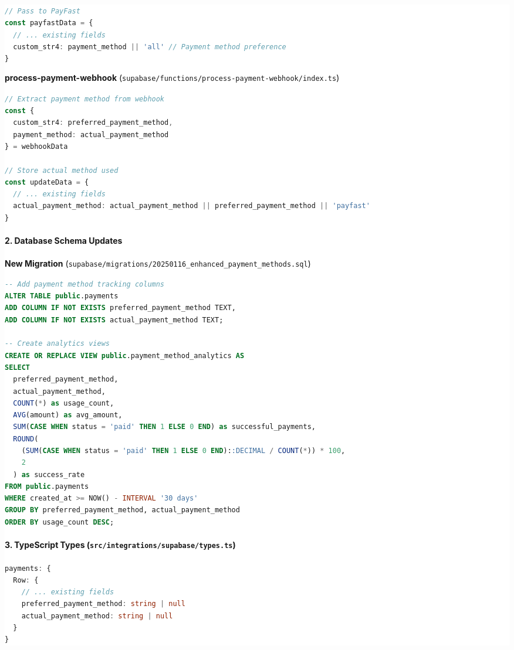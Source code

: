 ```typescript
// Pass to PayFast
const payfastData = {
  // ... existing fields
  custom_str4: payment_method || 'all' // Payment method preference
}
```

**process-payment-webhook** (`supabase/functions/process-payment-webhook/index.ts`)
```typescript
// Extract payment method from webhook
const {
  custom_str4: preferred_payment_method,
  payment_method: actual_payment_method
} = webhookData

// Store actual method used
const updateData = {
  // ... existing fields
  actual_payment_method: actual_payment_method || preferred_payment_method || 'payfast'
}
```

#### 2. **Database Schema Updates**

**New Migration** (`supabase/migrations/20250116_enhanced_payment_methods.sql`)
```sql
-- Add payment method tracking columns
ALTER TABLE public.payments 
ADD COLUMN IF NOT EXISTS preferred_payment_method TEXT,
ADD COLUMN IF NOT EXISTS actual_payment_method TEXT;

-- Create analytics views
CREATE OR REPLACE VIEW public.payment_method_analytics AS
SELECT 
  preferred_payment_method,
  actual_payment_method,
  COUNT(*) as usage_count,
  AVG(amount) as avg_amount,
  SUM(CASE WHEN status = 'paid' THEN 1 ELSE 0 END) as successful_payments,
  ROUND(
    (SUM(CASE WHEN status = 'paid' THEN 1 ELSE 0 END)::DECIMAL / COUNT(*)) * 100, 
    2
  ) as success_rate
FROM public.payments
WHERE created_at >= NOW() - INTERVAL '30 days'
GROUP BY preferred_payment_method, actual_payment_method
ORDER BY usage_count DESC;
```

#### 3. **TypeScript Types** (`src/integrations/supabase/types.ts`)
```typescript
payments: {
  Row: {
    // ... existing fields
    preferred_payment_method: string | null
    actual_payment_method: string | null
  }
}
```
